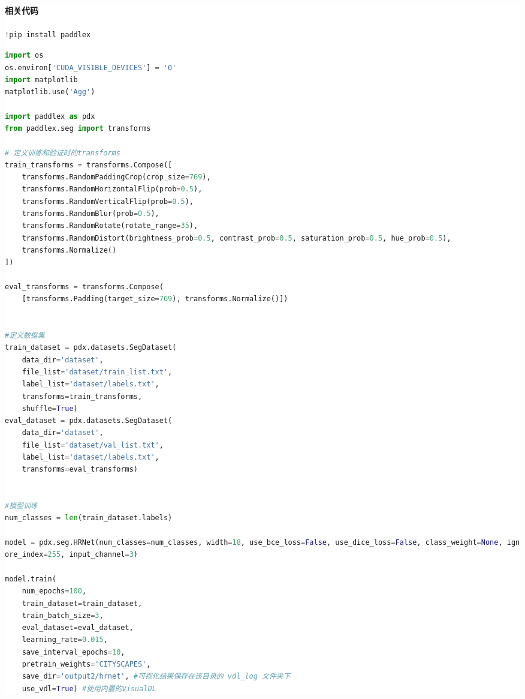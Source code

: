 #### 相关代码



```python
!pip install paddlex
```


```python
import os
os.environ['CUDA_VISIBLE_DEVICES'] = '0'
import matplotlib
matplotlib.use('Agg')

import paddlex as pdx
from paddlex.seg import transforms

# 定义训练和验证时的transforms
train_transforms = transforms.Compose([
    transforms.RandomPaddingCrop(crop_size=769),
    transforms.RandomHorizontalFlip(prob=0.5), 
    transforms.RandomVerticalFlip(prob=0.5),
    transforms.RandomBlur(prob=0.5),
    transforms.RandomRotate(rotate_range=35),
    transforms.RandomDistort(brightness_prob=0.5, contrast_prob=0.5, saturation_prob=0.5, hue_prob=0.5),
    transforms.Normalize()
])

eval_transforms = transforms.Compose(
    [transforms.Padding(target_size=769), transforms.Normalize()])
    

#定义数据集
train_dataset = pdx.datasets.SegDataset(
    data_dir='dataset',
    file_list='dataset/train_list.txt',
    label_list='dataset/labels.txt',
    transforms=train_transforms,
    shuffle=True)
eval_dataset = pdx.datasets.SegDataset(
    data_dir='dataset',
    file_list='dataset/val_list.txt',
    label_list='dataset/labels.txt',
    transforms=eval_transforms)
    

#模型训练
num_classes = len(train_dataset.labels)

model = pdx.seg.HRNet(num_classes=num_classes, width=18, use_bce_loss=False, use_dice_loss=False, class_weight=None, ignore_index=255, input_channel=3)

model.train(
    num_epochs=100,
    train_dataset=train_dataset,
    train_batch_size=3,
    eval_dataset=eval_dataset,
    learning_rate=0.015,
    save_interval_epochs=10,
    pretrain_weights='CITYSCAPES',
    save_dir='output2/hrnet', #可视化结果保存在该目录的 vdl_log 文件夹下
    use_vdl=True) #使用内置的VisualDL

```
